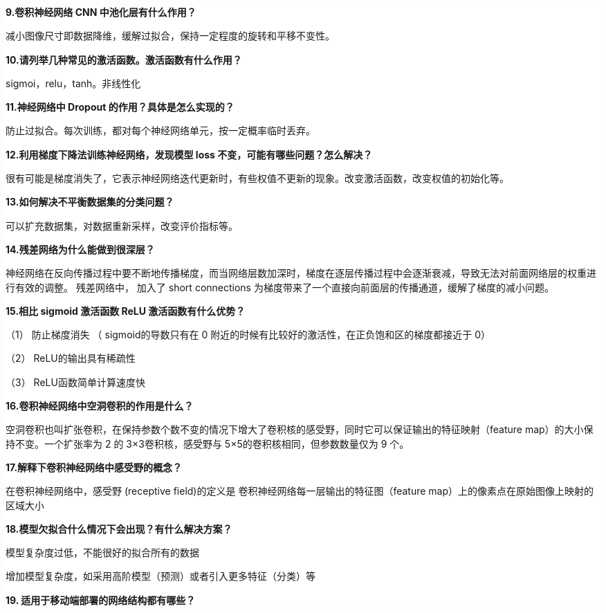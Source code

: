

**9.卷积神经网络 CNN 中池化层有什么作用？**

减小图像尺寸即数据降维，缓解过拟合，保持一定程度的旋转和平移不变性。



**10.请列举几种常见的激活函数。激活函数有什么作用？**

sigmoi，relu，tanh。非线性化



**11.神经网络中 Dropout 的作用？具体是怎么实现的？**

防止过拟合。每次训练，都对每个神经网络单元，按一定概率临时丢弃。



**12.利用梯度下降法训练神经网络，发现模型 loss 不变，可能有哪些问题？怎么解决？**

很有可能是梯度消失了，它表示神经网络迭代更新时，有些权值不更新的现象。改变激活函数，改变权值的初始化等。



**13.如何解决不平衡数据集的分类问题？**

可以扩充数据集，对数据重新采样，改变评价指标等。



**14.残差网络为什么能做到很深层？**

神经网络在反向传播过程中要不断地传播梯度，而当网络层数加深时，梯度在逐层传播过程中会逐渐衰减，导致无法对前面网络层的权重进行有效的调整。 残差网络中， 加入了 short connections 为梯度带来了一个直接向前面层的传播通道，缓解了梯度的减小问题。



**15.相比 sigmoid 激活函数 ReLU 激活函数有什么优势？**

（1） 防止梯度消失 （ sigmoid的导数只有在 0 附近的时候有比较好的激活性，在正负饱和区的梯度都接近于 0）

（2） ReLU的输出具有稀疏性

（3） ReLU函数简单计算速度快



**16.卷积神经网络中空洞卷积的作用是什么？**

空洞卷积也叫扩张卷积，在保持参数个数不变的情况下增大了卷积核的感受野，同时它可以保证输出的特征映射（feature map）的大小保持不变。一个扩张率为 2 的 3×3卷积核，感受野与 5×5的卷积核相同，但参数数量仅为 9 个。



**17.解释下卷积神经网络中感受野的概念？**

在卷积神经网络中，感受野 (receptive field)的定义是 卷积神经网络每一层输出的特征图（feature map）上的像素点在原始图像上映射的区域大小



**18.模型欠拟合什么情况下会出现？有什么解决方案？**

模型复杂度过低，不能很好的拟合所有的数据

增加模型复杂度，如采用高阶模型（预测）或者引入更多特征（分类）等



**19. 适用于移动端部署的网络结构都有哪些？**
